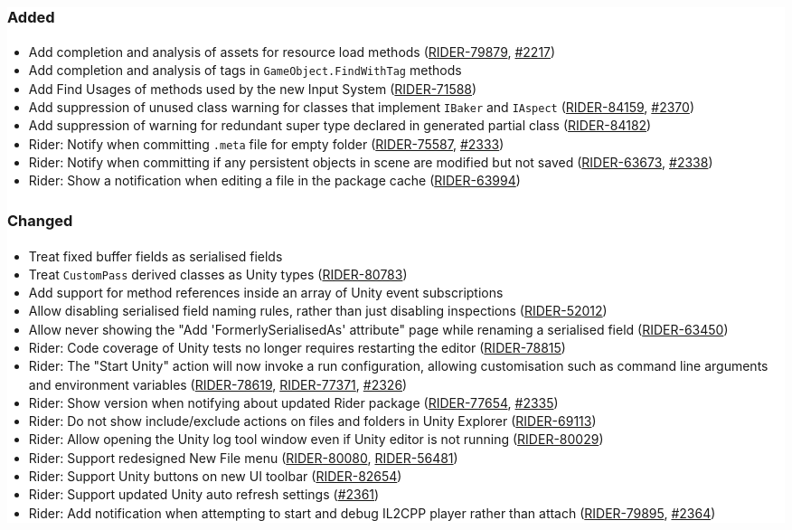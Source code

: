 ### Added

- Add completion and analysis of assets for resource load methods ([RIDER-79879](https://youtrack.jetbrains.com/issue/RIDER-79879), [#2217](https://github.com/JetBrains/resharper-unity/issues/2217))
- Add completion and analysis of tags in `GameObject.FindWithTag` methods
- Add Find Usages of methods used by the new Input System ([RIDER-71588](https://youtrack.jetbrains.com/issue/RIDER-71588))
- Add suppression of unused class warning for classes that implement `IBaker` and `IAspect` ([RIDER-84159](https://youtrack.jetbrains.com/issue/RIDER-84159), [#2370](https://github.com/JetBrains/resharper-unity/pull/2370))
- Add suppression of warning for redundant super type declared in generated partial class ([RIDER-84182](https://youtrack.jetbrains.com/issue/RIDER-84182))
- Rider: Notify when committing `.meta` file for empty folder ([RIDER-75587](https://youtrack.jetbrains.com/issue/RIDER-75587), [#2333](https://github.com/JetBrains/resharper-unity/pull/2333))
- Rider: Notify when committing if any persistent objects in scene are modified but not saved ([RIDER-63673](https://youtrack.jetbrains.com/issue/RIDER-63673), [#2338](https://github.com/JetBrains/resharper-unity/pull/2338))
- Rider: Show a notification when editing a file in the package cache ([RIDER-63994](https://youtrack.jetbrains.com/issue/RIDER-63994))

### Changed

- Treat fixed buffer fields as serialised fields
- Treat `CustomPass` derived classes as Unity types ([RIDER-80783](https://youtrack.jetbrains.com/issue/RIDER-80783))
- Add support for method references inside an array of Unity event subscriptions
- Allow disabling serialised field naming rules, rather than just disabling inspections ([RIDER-52012](https://youtrack.jetbrains.com/issue/RIDER-52012))
- Allow never showing the "Add 'FormerlySerialisedAs' attribute" page while renaming a serialised field ([RIDER-63450](https://youtrack.jetbrains.com/issue/RIDER-63450))
- Rider: Code coverage of Unity tests no longer requires restarting the editor ([RIDER-78815](https://youtrack.jetbrains.com/issue/RIDER-78815))
- Rider: The "Start Unity" action will now invoke a run configuration, allowing customisation such as command line arguments and environment variables ([RIDER-78619](https://youtrack.jetbrains.com/issue/RIDER-78619), [RIDER-77371](https://youtrack.jetbrains.com/issue/RIDER-77371), [#2326](https://github.com/JetBrains/resharper-unity/pull/2326))
- Rider: Show version when notifying about updated Rider package ([RIDER-77654](https://youtrack.jetbrains.com/issue/RIDER-77654), [#2335](https://github.com/JetBrains/resharper-unity/pull/2335))
- Rider: Do not show include/exclude actions on files and folders in Unity Explorer ([RIDER-69113](https://youtrack.jetbrains.com/issue/RIDER-69113))
- Rider: Allow opening the Unity log tool window even if Unity editor is not running ([RIDER-80029](https://youtrack.jetbrains.com/issue/RIDER-80029))
- Rider: Support redesigned New File menu ([RIDER-80080](https://youtrack.jetbrains.com/issue/RIDER-80080), [RIDER-56481](https://youtrack.jetbrains.com/issue/RIDER-56481))
- Rider: Support Unity buttons on new UI toolbar ([RIDER-82654](https://youtrack.jetbrains.com/issue/RIDER-82654))
- Rider: Support updated Unity auto refresh settings ([#2361](https://github.com/JetBrains/resharper-unity/issues/2361))
- Rider: Add notification when attempting to start and debug IL2CPP player rather than attach ([RIDER-79895](https://youtrack.jetbrains.com/issue/RIDER-79895), [#2364](https://github.com/JetBrains/resharper-unity/pull/2364))
